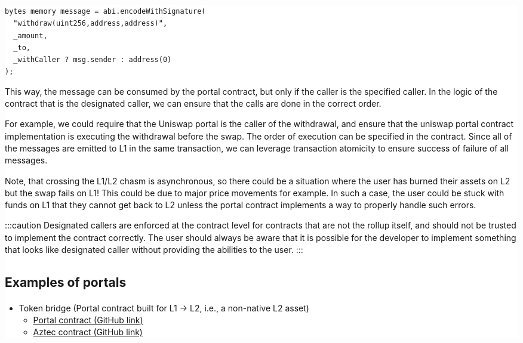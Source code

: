 ```solidity
bytes memory message = abi.encodeWithSignature(
  "withdraw(uint256,address,address)",
  _amount,
  _to,
  _withCaller ? msg.sender : address(0)
);
```

This way, the message can be consumed by the portal contract, but only if the caller is the specified caller. In the logic of the contract that is the designated caller, we can ensure that the calls are done in the correct order.

For example, we could require that the Uniswap portal is the caller of the withdrawal, and ensure that the uniswap portal contract implementation is executing the withdrawal before the swap.
The order of execution can be specified in the contract. Since all of the messages are emitted to L1 in the same transaction, we can leverage transaction atomicity to ensure success of failure of all messages.

Note, that crossing the L1/L2 chasm is asynchronous, so there could be a situation where the user has burned their assets on L2 but the swap fails on L1! This could be due to major price movements for example. In such a case, the user could be stuck with funds on L1 that they cannot get back to L2 unless the portal contract implements a way to properly handle such errors.

:::caution
Designated callers are enforced at the contract level for contracts that are not the rollup itself, and should not be trusted to implement the contract correctly. The user should always be aware that it is possible for the developer to implement something that looks like designated caller without providing the abilities to the user.
:::

## Examples of portals

- Token bridge (Portal contract built for L1 -> L2, i.e., a non-native L2 asset)
  - [Portal contract (GitHub link)](https://github.com/AztecProtocol/aztec-packages/blob/master/l1-contracts/test/portals/TokenPortal.sol)
  - [Aztec contract (GitHub link)](https://github.com/AztecProtocol/aztec-packages/blob/master/noir-projects/noir-contracts/contracts/token_bridge_contract/src/main.nr)
